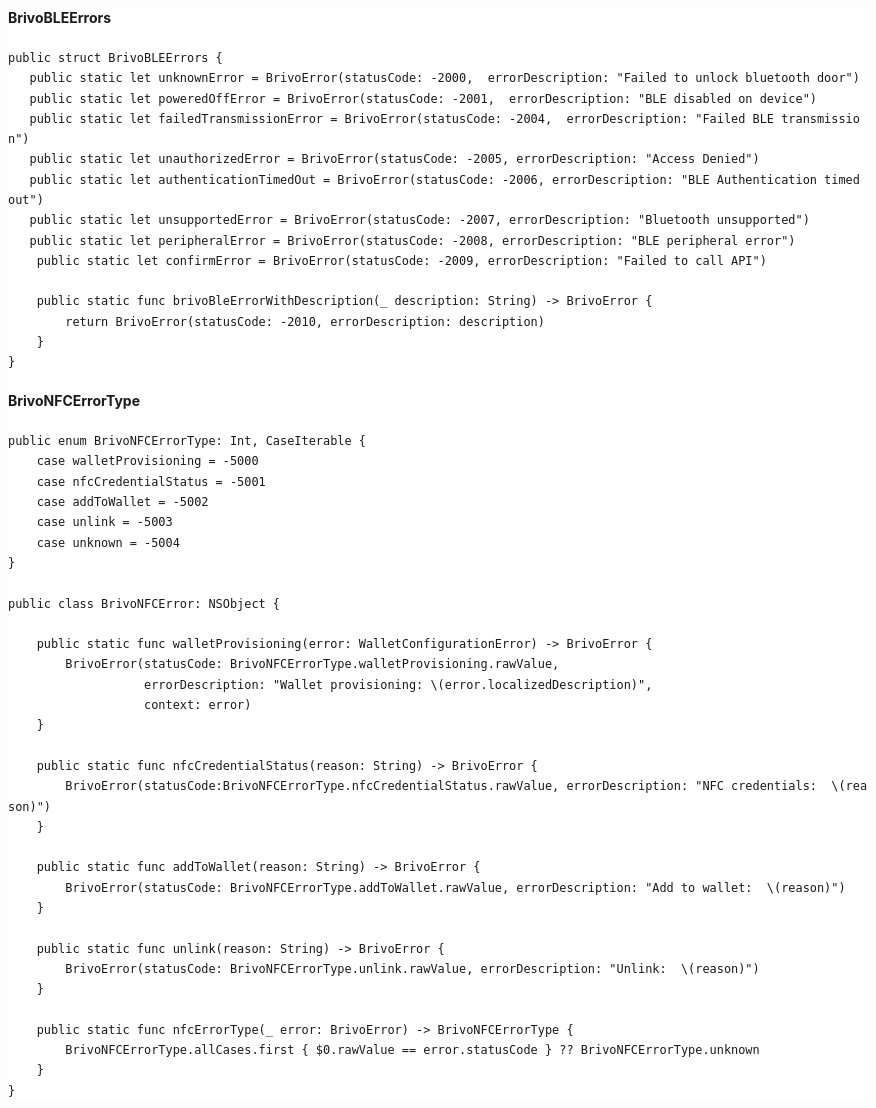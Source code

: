 #### BrivoBLEErrors
```
public struct BrivoBLEErrors {
   public static let unknownError = BrivoError(statusCode: -2000,  errorDescription: "Failed to unlock bluetooth door")
   public static let poweredOffError = BrivoError(statusCode: -2001,  errorDescription: "BLE disabled on device")
   public static let failedTransmissionError = BrivoError(statusCode: -2004,  errorDescription: "Failed BLE transmission")
   public static let unauthorizedError = BrivoError(statusCode: -2005, errorDescription: "Access Denied")
   public static let authenticationTimedOut = BrivoError(statusCode: -2006, errorDescription: "BLE Authentication timed out")
   public static let unsupportedError = BrivoError(statusCode: -2007, errorDescription: "Bluetooth unsupported")
   public static let peripheralError = BrivoError(statusCode: -2008, errorDescription: "BLE peripheral error")
    public static let confirmError = BrivoError(statusCode: -2009, errorDescription: "Failed to call API")

    public static func brivoBleErrorWithDescription(_ description: String) -> BrivoError {
        return BrivoError(statusCode: -2010, errorDescription: description)
    }
}
```

#### BrivoNFCErrorType
```
public enum BrivoNFCErrorType: Int, CaseIterable {
    case walletProvisioning = -5000
    case nfcCredentialStatus = -5001
    case addToWallet = -5002
    case unlink = -5003
    case unknown = -5004
}

public class BrivoNFCError: NSObject {

    public static func walletProvisioning(error: WalletConfigurationError) -> BrivoError {
        BrivoError(statusCode: BrivoNFCErrorType.walletProvisioning.rawValue,
                   errorDescription: "Wallet provisioning: \(error.localizedDescription)",
                   context: error)
    }

    public static func nfcCredentialStatus(reason: String) -> BrivoError {
        BrivoError(statusCode:BrivoNFCErrorType.nfcCredentialStatus.rawValue, errorDescription: "NFC credentials:  \(reason)")
    }

    public static func addToWallet(reason: String) -> BrivoError {
        BrivoError(statusCode: BrivoNFCErrorType.addToWallet.rawValue, errorDescription: "Add to wallet:  \(reason)")
    }

    public static func unlink(reason: String) -> BrivoError {
        BrivoError(statusCode: BrivoNFCErrorType.unlink.rawValue, errorDescription: "Unlink:  \(reason)")
    }

    public static func nfcErrorType(_ error: BrivoError) -> BrivoNFCErrorType {
        BrivoNFCErrorType.allCases.first { $0.rawValue == error.statusCode } ?? BrivoNFCErrorType.unknown
    }
}
```